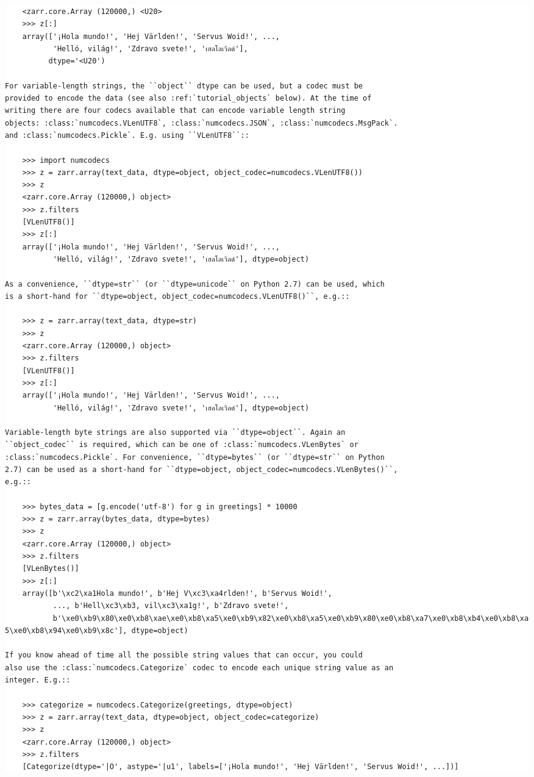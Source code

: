 ~~~~~~~~~~~~~~~~~~~~~~~~~~~~~~~~~~~~~
    <zarr.core.Array (120000,) <U20>
    >>> z[:]
    array(['¡Hola mundo!', 'Hej Världen!', 'Servus Woid!', ...,
           'Helló, világ!', 'Zdravo svete!', 'เฮลโลเวิลด์'],
          dtype='<U20')

For variable-length strings, the ``object`` dtype can be used, but a codec must be
provided to encode the data (see also :ref:`tutorial_objects` below). At the time of
writing there are four codecs available that can encode variable length string
objects: :class:`numcodecs.VLenUTF8`, :class:`numcodecs.JSON`, :class:`numcodecs.MsgPack`.
and :class:`numcodecs.Pickle`. E.g. using ``VLenUTF8``::

    >>> import numcodecs
    >>> z = zarr.array(text_data, dtype=object, object_codec=numcodecs.VLenUTF8())
    >>> z
    <zarr.core.Array (120000,) object>
    >>> z.filters
    [VLenUTF8()]
    >>> z[:]
    array(['¡Hola mundo!', 'Hej Världen!', 'Servus Woid!', ...,
           'Helló, világ!', 'Zdravo svete!', 'เฮลโลเวิลด์'], dtype=object)

As a convenience, ``dtype=str`` (or ``dtype=unicode`` on Python 2.7) can be used, which
is a short-hand for ``dtype=object, object_codec=numcodecs.VLenUTF8()``, e.g.::

    >>> z = zarr.array(text_data, dtype=str)
    >>> z
    <zarr.core.Array (120000,) object>
    >>> z.filters
    [VLenUTF8()]
    >>> z[:]
    array(['¡Hola mundo!', 'Hej Världen!', 'Servus Woid!', ...,
           'Helló, világ!', 'Zdravo svete!', 'เฮลโลเวิลด์'], dtype=object)

Variable-length byte strings are also supported via ``dtype=object``. Again an
``object_codec`` is required, which can be one of :class:`numcodecs.VLenBytes` or
:class:`numcodecs.Pickle`. For convenience, ``dtype=bytes`` (or ``dtype=str`` on Python
2.7) can be used as a short-hand for ``dtype=object, object_codec=numcodecs.VLenBytes()``,
e.g.::

    >>> bytes_data = [g.encode('utf-8') for g in greetings] * 10000
    >>> z = zarr.array(bytes_data, dtype=bytes)
    >>> z
    <zarr.core.Array (120000,) object>
    >>> z.filters
    [VLenBytes()]
    >>> z[:]
    array([b'\xc2\xa1Hola mundo!', b'Hej V\xc3\xa4rlden!', b'Servus Woid!',
           ..., b'Hell\xc3\xb3, vil\xc3\xa1g!', b'Zdravo svete!',
           b'\xe0\xb9\x80\xe0\xb8\xae\xe0\xb8\xa5\xe0\xb9\x82\xe0\xb8\xa5\xe0\xb9\x80\xe0\xb8\xa7\xe0\xb8\xb4\xe0\xb8\xa5\xe0\xb8\x94\xe0\xb9\x8c'], dtype=object)

If you know ahead of time all the possible string values that can occur, you could
also use the :class:`numcodecs.Categorize` codec to encode each unique string value as an
integer. E.g.::

    >>> categorize = numcodecs.Categorize(greetings, dtype=object)
    >>> z = zarr.array(text_data, dtype=object, object_codec=categorize)
    >>> z
    <zarr.core.Array (120000,) object>
    >>> z.filters
    [Categorize(dtype='|O', astype='|u1', labels=['¡Hola mundo!', 'Hej Världen!', 'Servus Woid!', ...])]
~~~~~~~~~~~~~~~~~~~~~~~~~~~~~~~~~~~~~

[homepage]: http://contributor-covenant.org
[version]: http://contributor-covenant.org/version/1/4/